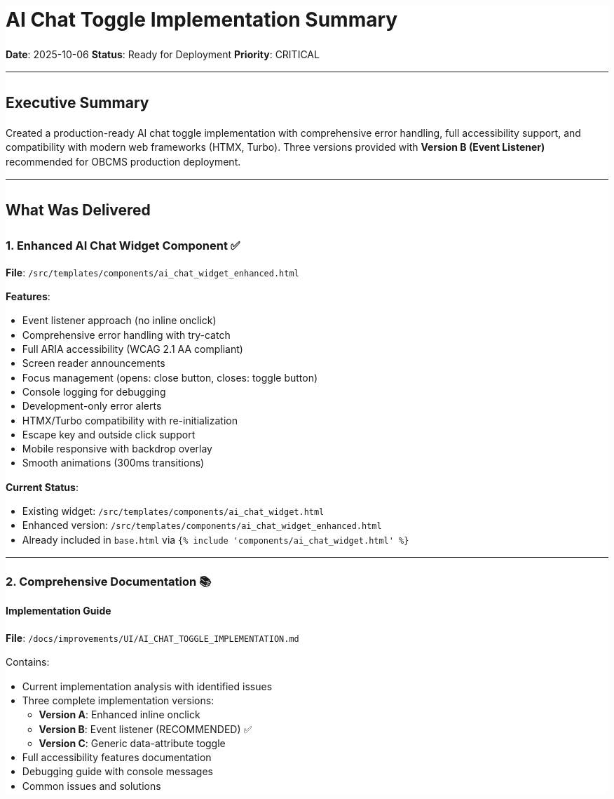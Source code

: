 # AI Chat Toggle Implementation Summary

**Date**: 2025-10-06
**Status**: Ready for Deployment
**Priority**: CRITICAL

---

## Executive Summary

Created a production-ready AI chat toggle implementation with comprehensive error handling, full accessibility support, and compatibility with modern web frameworks (HTMX, Turbo). Three versions provided with **Version B (Event Listener)** recommended for OBCMS production deployment.

---

## What Was Delivered

### 1. Enhanced AI Chat Widget Component ✅

**File**: `/src/templates/components/ai_chat_widget_enhanced.html`

**Features**:
- Event listener approach (no inline onclick)
- Comprehensive error handling with try-catch
- Full ARIA accessibility (WCAG 2.1 AA compliant)
- Screen reader announcements
- Focus management (opens: close button, closes: toggle button)
- Console logging for debugging
- Development-only error alerts
- HTMX/Turbo compatibility with re-initialization
- Escape key and outside click support
- Mobile responsive with backdrop overlay
- Smooth animations (300ms transitions)

**Current Status**:
- Existing widget: `/src/templates/components/ai_chat_widget.html`
- Enhanced version: `/src/templates/components/ai_chat_widget_enhanced.html`
- Already included in `base.html` via `{% include 'components/ai_chat_widget.html' %}`

---

### 2. Comprehensive Documentation 📚

#### Implementation Guide
**File**: `/docs/improvements/UI/AI_CHAT_TOGGLE_IMPLEMENTATION.md`

Contains:
- Current implementation analysis with identified issues
- Three complete implementation versions:
  - **Version A**: Enhanced inline onclick
  - **Version B**: Event listener (RECOMMENDED) ✅
  - **Version C**: Generic data-attribute toggle
- Full accessibility features documentation
- Debugging guide with console messages
- Common issues and solutions
